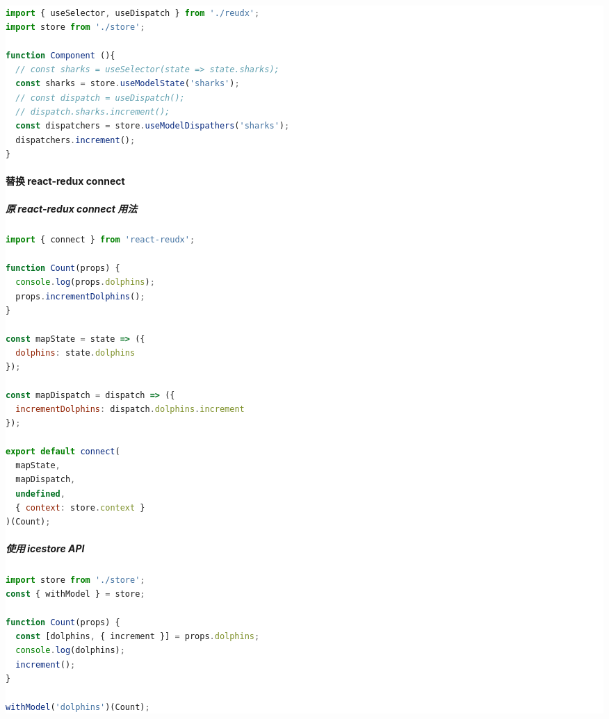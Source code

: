 ```js
import { useSelector, useDispatch } from './reudx';
import store from './store';

function Component (){
  // const sharks = useSelector(state => state.sharks);
  const sharks = store.useModelState('sharks');
  // const dispatch = useDispatch();
  // dispatch.sharks.increment();
  const dispatchers = store.useModelDispathers('sharks');
  dispatchers.increment();
}
```

#### 替换 react-redux connect

##### 原 react-redux connect 用法

```js
import { connect } from 'react-reudx';

function Count(props) {
  console.log(props.dolphins);
  props.incrementDolphins();
}

const mapState = state => ({
  dolphins: state.dolphins
});

const mapDispatch = dispatch => ({
  incrementDolphins: dispatch.dolphins.increment
});

export default connect(
  mapState,
  mapDispatch,
  undefined,
  { context: store.context }
)(Count);
```

##### 使用 icestore API

```js
import store from './store';
const { withModel } = store;

function Count(props) {
  const [dolphins, { increment }] = props.dolphins;
  console.log(dolphins);
  increment();
}

withModel('dolphins')(Count);
```
